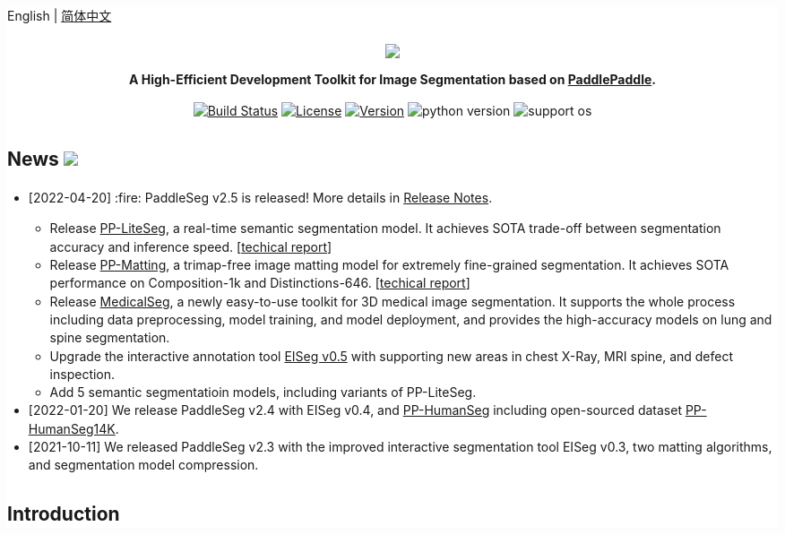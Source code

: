 English | [简体中文](README_CN.md)

<div align="center">

<p align="center">
  <img src="./docs/images/paddleseg_logo.png" align="middle" width = "500" />
</p>

**A High-Efficient Development Toolkit for Image Segmentation based on [PaddlePaddle](https://github.com/paddlepaddle/paddle).**

[![Build Status](https://travis-ci.org/PaddlePaddle/PaddleSeg.svg?branch=release/2.1)](https://travis-ci.org/PaddlePaddle/PaddleSeg)
[![License](https://img.shields.io/badge/license-Apache%202-blue.svg)](LICENSE)
[![Version](https://img.shields.io/github/release/PaddlePaddle/PaddleSeg.svg)](https://github.com/PaddlePaddle/PaddleSeg/releases)
![python version](https://img.shields.io/badge/python-3.6+-orange.svg)
![support os](https://img.shields.io/badge/os-linux%2C%20win%2C%20mac-yellow.svg)

</div>



## News <img src="./docs/images/seg_news_icon.png" width="40"/>
<ul class="nobull">
  <li>[2022-04-20] :fire: PaddleSeg v2.5 is released! More details in <a href="https://github.com/PaddlePaddle/PaddleSeg/releases">Release Notes</a>.</li>
    <ul>
        <li>Release <a href="./configs/pp_liteseg">PP-LiteSeg</a>, a real-time semantic segmentation model. It achieves SOTA trade-off between segmentation accuracy and inference speed. [<a href="https://arxiv.org/pdf/2204.02681.pdf">techical report</a>]</li>
        <li>Release <a href="./Matting">PP-Matting</a>, a trimap-free image matting model for extremely fine-grained segmentation. It achieves SOTA performance on Composition-1k and Distinctions-646. [<a href="https://arxiv.org/abs/2204.09433">techical report</a>]</li>
        <li>Release <a href="./contrib/MedicalSeg">MedicalSeg</a>, a newly easy-to-use toolkit for 3D medical image segmentation. It supports the whole process including data preprocessing, model training, and model deployment, and provides the high-accuracy models on lung and spine segmentation.
        <li>Upgrade the interactive annotation tool <a href="./EISeg">EISeg v0.5</a> with supporting new areas in chest X-Ray, MRI spine, and defect inspection.</li>
        <li>Add 5 semantic segmentatioin models, including variants of PP-LiteSeg.</li>
    </ul>
 <li>[2022-01-20] We release PaddleSeg v2.4 with EISeg v0.4, and <a href="./contrib/PP-HumanSeg">PP-HumanSeg</a> including open-sourced dataset <a href="./contrib/PP-HumanSeg/paper.md#pp-humanseg14k-a-large-scale-teleconferencing-video-dataset">PP-HumanSeg14K</a>. </li>
 <li>[2021-10-11] We released PaddleSeg v2.3 with the improved interactive segmentation tool EISeg v0.3, two matting algorithms, and segmentation model compression.</li>

</ul>


## Introduction
